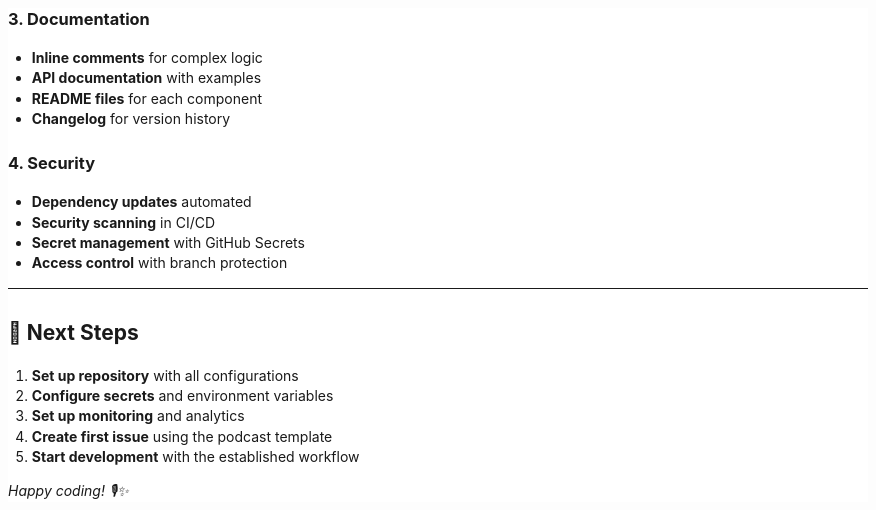 ### 3. Documentation

- **Inline comments** for complex logic
- **API documentation** with examples
- **README files** for each component
- **Changelog** for version history

### 4. Security

- **Dependency updates** automated
- **Security scanning** in CI/CD
- **Secret management** with GitHub Secrets
- **Access control** with branch protection

---

## 🎉 Next Steps

1. **Set up repository** with all configurations
2. **Configure secrets** and environment variables
3. **Set up monitoring** and analytics
4. **Create first issue** using the podcast template
5. **Start development** with the established workflow

*Happy coding! 🎙️✨*
